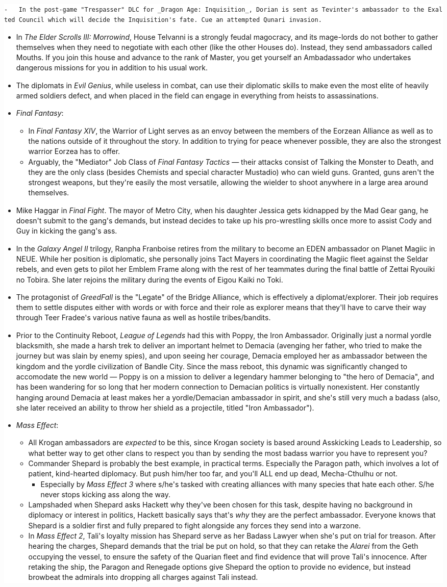    -   In the post-game "Trespasser" DLC for _Dragon Age: Inquisition_, Dorian is sent as Tevinter's ambassador to the Exalted Council which will decide the Inquisition's fate. Cue an attempted Qunari invasion.
-   In _The Elder Scrolls III: Morrowind_, House Telvanni is a strongly feudal magocracy, and its mage-lords do not bother to gather themselves when they need to negotiate with each other (like the other Houses do). Instead, they send ambassadors called Mouths. If you join this house and advance to the rank of Master, you get yourself an Ambadassador who undertakes dangerous missions for you in addition to his usual work.
-   The diplomats in _Evil Genius_, while useless in combat, can use their diplomatic skills to make even the most elite of heavily armed soldiers defect, and when placed in the field can engage in everything from heists to assassinations.
-   _Final Fantasy_:
    -   In _Final Fantasy XIV_, the Warrior of Light serves as an envoy between the members of the Eorzean Alliance as well as to the nations outside of it throughout the story. In addition to trying for peace whenever possible, they are also the strongest warrior Eorzea has to offer.
    -   Arguably, the "Mediator" Job Class of _Final Fantasy Tactics_ — their attacks consist of Talking the Monster to Death, and they are the only class (besides Chemists and special character Mustadio) who can wield guns. Granted, guns aren't the strongest weapons, but they're easily the most versatile, allowing the wielder to shoot anywhere in a large area around themselves.
-   Mike Haggar in _Final Fight_. The mayor of Metro City, when his daughter Jessica gets kidnapped by the Mad Gear gang, he doesn't submit to the gang's demands, but instead decides to take up his pro-wrestling skills once more to assist Cody and Guy in kicking the gang's ass.
-   In the _Galaxy Angel II_ trilogy, Ranpha Franboise retires from the military to become an EDEN ambassador on Planet Magiic in NEUE. While her position is diplomatic, she personally joins Tact Mayers in coordinating the Magiic fleet against the Seldar rebels, and even gets to pilot her Emblem Frame along with the rest of her teammates during the final battle of Zettai Ryouiki no Tobira. She later rejoins the military during the events of Eigou Kaiki no Toki.
-   The protagonist of _GreedFall_ is the "Legate" of the Bridge Alliance, which is effectively a diplomat/explorer. Their job requires them to settle disputes either with words or with force and their role as explorer means that they'll have to carve their way through Teer Fradee's various native fauna as well as hostile tribes/bandits.
-   Prior to the Continuity Reboot, _League of Legends_ had this with Poppy, the Iron Ambassador. Originally just a normal yordle blacksmith, she made a harsh trek to deliver an important helmet to Demacia (avenging her father, who tried to make the journey but was slain by enemy spies), and upon seeing her courage, Demacia employed her as ambassador between the kingdom and the yordle civilization of Bandle City. Since the mass reboot, this dynamic was significantly changed to accomodate the new world — Poppy is on a mission to deliver a legendary hammer belonging to "the hero of Demacia", and has been wandering for so long that her modern connection to Demacian politics is virtually nonexistent. Her constantly hanging around Demacia at least makes her a yordle/Demacian ambassador in spirit, and she's still very much a badass (also, she later received an ability to throw her shield as a projectile, titled "Iron Ambassador").
-   _Mass Effect_:
    
    -   All Krogan ambassadors are _expected_ to be this, since Krogan society is based around Asskicking Leads to Leadership, so what better way to get other clans to respect you than by sending the most badass warrior you have to represent you?
    -   Commander Shepard is probably the best example, in practical terms. Especially the Paragon path, which involves a lot of patient, kind-hearted diplomacy. But push him/her too far, and you'll ALL end up dead, Mecha-Cthulhu or not.
        -   Especially by _Mass Effect 3_ where s/he's tasked with creating alliances with many species that hate each other. S/he never stops kicking ass along the way.
    -   Lampshaded when Shepard asks Hackett why they've been chosen for this task, despite having no background in diplomacy or interest in politics, Hackett basically says that's _why_ they are the perfect ambassador. Everyone knows that Shepard is a soldier first and fully prepared to fight alongside any forces they send into a warzone.
    -   In _Mass Effect 2_, Tali's loyalty mission has Shepard serve as her Badass Lawyer when she's put on trial for treason. After hearing the charges, Shepard demands that the trial be put on hold, so that they can retake the _Alarei_ from the Geth occupying the vessel, to ensure the safety of the Quarian fleet and find evidence that will prove Tali's innocence. After retaking the ship, the Paragon and Renegade options give Shepard the option to provide no evidence, but instead browbeat the admirals into dropping all charges against Tali instead.
    